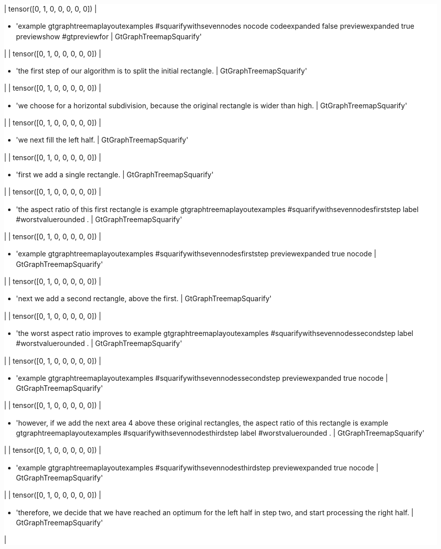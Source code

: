 | tensor([0, 1, 0, 0, 0, 0, 0]) | <ul><li>'example gtgraphtreemaplayoutexamples #squarifywithsevennodes nocode codeexpanded false previewexpanded true previewshow #gtpreviewfor | GtGraphTreemapSquarify'</li></ul>                                                                                                                                                                                                                                                   |
| tensor([0, 1, 0, 0, 0, 0, 0]) | <ul><li>'the first step of our algorithm is to split the initial rectangle. | GtGraphTreemapSquarify'</li></ul>                                                                                                                                                                                                                                                                                                                      |
| tensor([0, 1, 0, 0, 0, 0, 0]) | <ul><li>'we choose for a horizontal subdivision, because the original rectangle is wider than high. | GtGraphTreemapSquarify'</li></ul>                                                                                                                                                                                                                                                                                              |
| tensor([0, 1, 0, 0, 0, 0, 0]) | <ul><li>'we next fill the left half. | GtGraphTreemapSquarify'</li></ul>                                                                                                                                                                                                                                                                                                                                                             |
| tensor([0, 1, 0, 0, 0, 0, 0]) | <ul><li>'first we add a single rectangle. | GtGraphTreemapSquarify'</li></ul>                                                                                                                                                                                                                                                                                                                                                        |
| tensor([0, 1, 0, 0, 0, 0, 0]) | <ul><li>'the aspect ratio of this first rectangle is example gtgraphtreemaplayoutexamples #squarifywithsevennodesfirststep label #worstvaluerounded . | GtGraphTreemapSquarify'</li></ul>                                                                                                                                                                                                                                            |
| tensor([0, 1, 0, 0, 0, 0, 0]) | <ul><li>'example gtgraphtreemaplayoutexamples #squarifywithsevennodesfirststep previewexpanded true nocode | GtGraphTreemapSquarify'</li></ul>                                                                                                                                                                                                                                                                                       |
| tensor([0, 1, 0, 0, 0, 0, 0]) | <ul><li>'next we add a second rectangle, above the first. | GtGraphTreemapSquarify'</li></ul>                                                                                                                                                                                                                                                                                                                                        |
| tensor([0, 1, 0, 0, 0, 0, 0]) | <ul><li>'the worst aspect ratio improves to example gtgraphtreemaplayoutexamples #squarifywithsevennodessecondstep label #worstvaluerounded . | GtGraphTreemapSquarify'</li></ul>                                                                                                                                                                                                                                                    |
| tensor([0, 1, 0, 0, 0, 0, 0]) | <ul><li>'example gtgraphtreemaplayoutexamples #squarifywithsevennodessecondstep previewexpanded true nocode | GtGraphTreemapSquarify'</li></ul>                                                                                                                                                                                                                                                                                      |
| tensor([0, 1, 0, 0, 0, 0, 0]) | <ul><li>'however, if we add the next area 4 above these original rectangles, the aspect ratio of this rectangle is example gtgraphtreemaplayoutexamples #squarifywithsevennodesthirdstep label #worstvaluerounded . | GtGraphTreemapSquarify'</li></ul>                                                                                                                                                                              |
| tensor([0, 1, 0, 0, 0, 0, 0]) | <ul><li>'example gtgraphtreemaplayoutexamples #squarifywithsevennodesthirdstep previewexpanded true nocode | GtGraphTreemapSquarify'</li></ul>                                                                                                                                                                                                                                                                                       |
| tensor([0, 1, 0, 0, 0, 0, 0]) | <ul><li>'therefore, we decide that we have reached an optimum for the left half in step two, and start processing the right half. | GtGraphTreemapSquarify'</li></ul>                                                                                                                                                                                                                                                                |